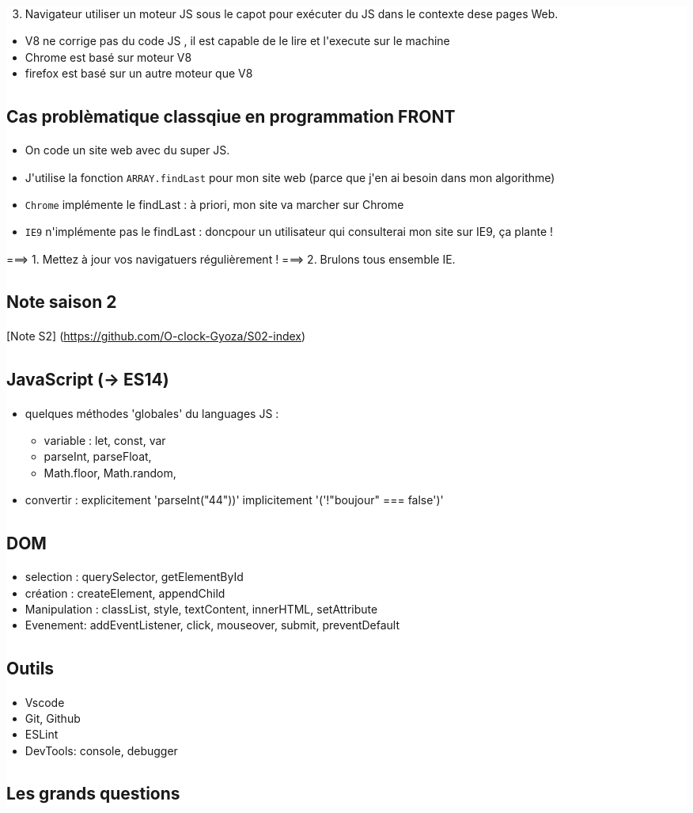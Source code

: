 3. Navigateur utiliser un moteur JS sous le capot pour exécuter du JS dans le contexte dese pages Web.


- V8 ne corrige pas du code JS , il est capable de le lire et l'execute sur le machine 
- Chrome est basé sur moteur V8
- firefox est basé sur un autre moteur que V8

## Cas problèmatique classqiue en programmation FRONT

- On code un site web avec du super JS.
- J'utilise la fonction `ARRAY.findLast` pour mon site web (parce que j'en ai besoin dans mon algorithme) 

- `Chrome` implémente le findLast : à priori, mon site va marcher sur Chrome
- `IE9` n'implémente pas le findLast : doncpour un utilisateur qui consulterai mon site sur IE9, ça plante !

===> 1. Mettez à jour vos navigatuers régulièrement !
===> 2. Brulons tous ensemble IE.

## Note saison 2

[Note S2] (https://github.com/O-clock-Gyoza/S02-index)


## JavaScript (-> ES14)


- quelques méthodes 'globales' du languages JS :

  - variable : let, const, var
  - parseInt, parseFloat, 
  - Math.floor, Math.random, 

- convertir : explicitement  'parseInt("44"))' implicitement '('!"boujour" === false')'

## DOM 

- selection : querySelector, getElementById
- création : createElement, appendChild
- Manipulation : classList, style, textContent, innerHTML, setAttribute
- Evenement: addEventListener, click, mouseover, submit, preventDefault

## Outils

- Vscode
- Git, Github
- ESLint
- DevTools: console, debugger

## Les grands questions 
